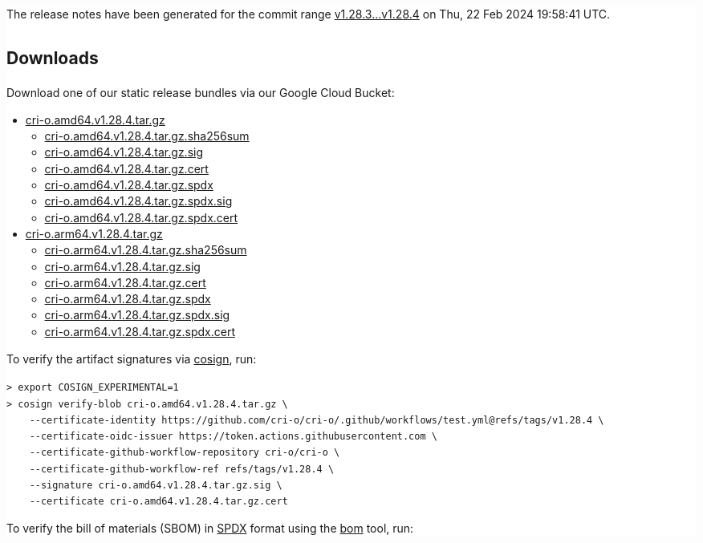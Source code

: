 The release notes have been generated for the commit range
[v1.28.3...v1.28.4](https://github.com/cri-o/cri-o/compare/v1.28.3...v1.28.4) on Thu, 22 Feb 2024 19:58:41 UTC.

## Downloads

Download one of our static release bundles via our Google Cloud Bucket:

- [cri-o.amd64.v1.28.4.tar.gz](https://storage.googleapis.com/cri-o/artifacts/cri-o.amd64.v1.28.4.tar.gz)
  - [cri-o.amd64.v1.28.4.tar.gz.sha256sum](https://storage.googleapis.com/cri-o/artifacts/cri-o.amd64.v1.28.4.tar.gz.sha256sum)
  - [cri-o.amd64.v1.28.4.tar.gz.sig](https://storage.googleapis.com/cri-o/artifacts/cri-o.amd64.v1.28.4.tar.gz.sig)
  - [cri-o.amd64.v1.28.4.tar.gz.cert](https://storage.googleapis.com/cri-o/artifacts/cri-o.amd64.v1.28.4.tar.gz.cert)
  - [cri-o.amd64.v1.28.4.tar.gz.spdx](https://storage.googleapis.com/cri-o/artifacts/cri-o.amd64.v1.28.4.tar.gz.spdx)
  - [cri-o.amd64.v1.28.4.tar.gz.spdx.sig](https://storage.googleapis.com/cri-o/artifacts/cri-o.amd64.v1.28.4.tar.gz.spdx.sig)
  - [cri-o.amd64.v1.28.4.tar.gz.spdx.cert](https://storage.googleapis.com/cri-o/artifacts/cri-o.amd64.v1.28.4.tar.gz.spdx.cert)
- [cri-o.arm64.v1.28.4.tar.gz](https://storage.googleapis.com/cri-o/artifacts/cri-o.arm64.v1.28.4.tar.gz)
  - [cri-o.arm64.v1.28.4.tar.gz.sha256sum](https://storage.googleapis.com/cri-o/artifacts/cri-o.arm64.v1.28.4.tar.gz.sha256sum)
  - [cri-o.arm64.v1.28.4.tar.gz.sig](https://storage.googleapis.com/cri-o/artifacts/cri-o.arm64.v1.28.4.tar.gz.sig)
  - [cri-o.arm64.v1.28.4.tar.gz.cert](https://storage.googleapis.com/cri-o/artifacts/cri-o.arm64.v1.28.4.tar.gz.cert)
  - [cri-o.arm64.v1.28.4.tar.gz.spdx](https://storage.googleapis.com/cri-o/artifacts/cri-o.arm64.v1.28.4.tar.gz.spdx)
  - [cri-o.arm64.v1.28.4.tar.gz.spdx.sig](https://storage.googleapis.com/cri-o/artifacts/cri-o.arm64.v1.28.4.tar.gz.spdx.sig)
  - [cri-o.arm64.v1.28.4.tar.gz.spdx.cert](https://storage.googleapis.com/cri-o/artifacts/cri-o.arm64.v1.28.4.tar.gz.spdx.cert)

To verify the artifact signatures via [cosign](https://github.com/sigstore/cosign), run:

```console
> export COSIGN_EXPERIMENTAL=1
> cosign verify-blob cri-o.amd64.v1.28.4.tar.gz \
    --certificate-identity https://github.com/cri-o/cri-o/.github/workflows/test.yml@refs/tags/v1.28.4 \
    --certificate-oidc-issuer https://token.actions.githubusercontent.com \
    --certificate-github-workflow-repository cri-o/cri-o \
    --certificate-github-workflow-ref refs/tags/v1.28.4 \
    --signature cri-o.amd64.v1.28.4.tar.gz.sig \
    --certificate cri-o.amd64.v1.28.4.tar.gz.cert
```

To verify the bill of materials (SBOM) in [SPDX](https://spdx.org) format using the [bom](https://sigs.k8s.io/bom) tool, run:
